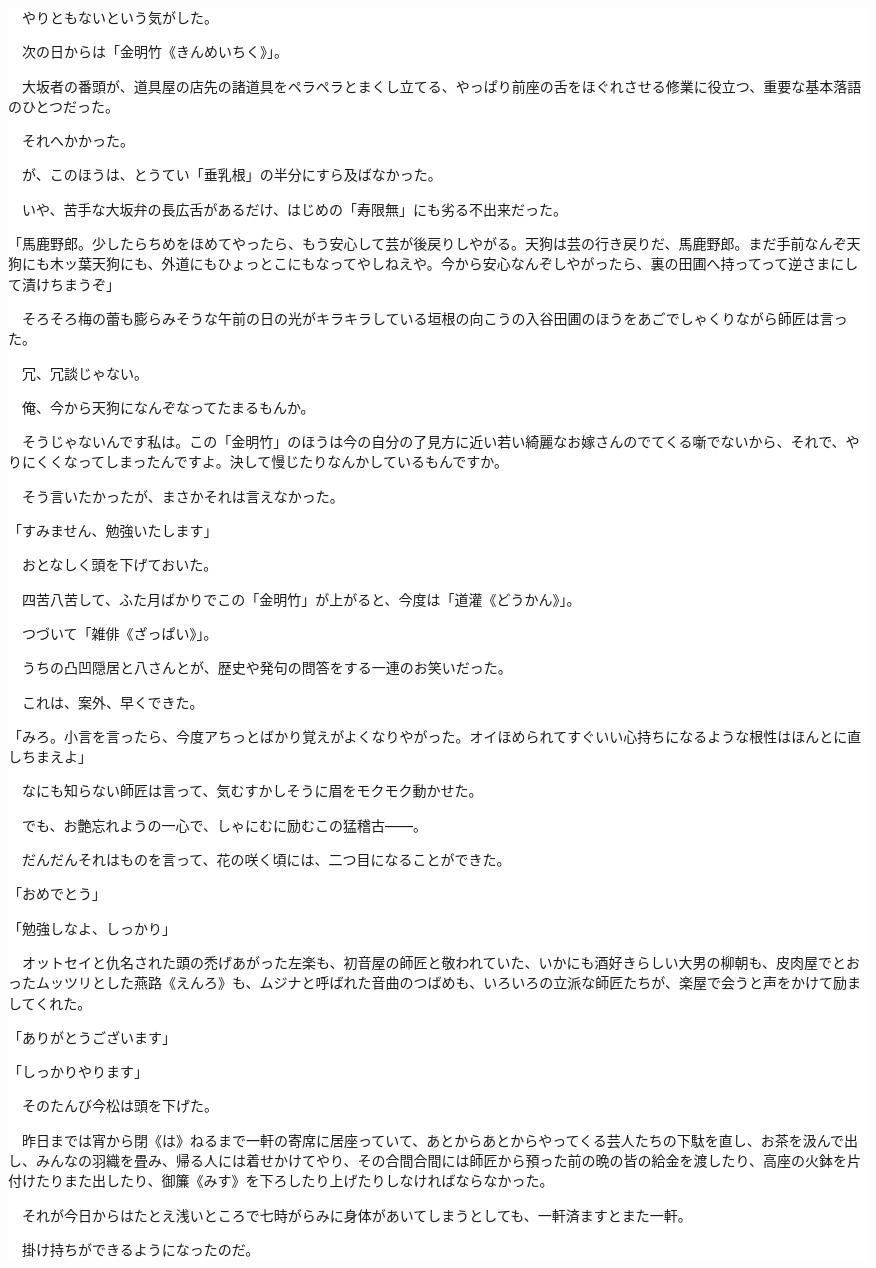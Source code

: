 　やりともないという気がした。

　次の日からは「金明竹《きんめいちく》」。

　大坂者の番頭が、道具屋の店先の諸道具をペラペラとまくし立てる、やっぱり前座の舌をほぐれさせる修業に役立つ、重要な基本落語のひとつだった。

　それへかかった。

　が、このほうは、とうてい「垂乳根」の半分にすら及ばなかった。

　いや、苦手な大坂弁の長広舌があるだけ、はじめの「寿限無」にも劣る不出来だった。

「馬鹿野郎。少したらちめをほめてやったら、もう安心して芸が後戻りしやがる。天狗は芸の行き戻りだ、馬鹿野郎。まだ手前なんぞ天狗にも木ッ葉天狗にも、外道にもひょっとこにもなってやしねえや。今から安心なんぞしやがったら、裏の田圃へ持ってって逆さまにして漬けちまうぞ」

　そろそろ梅の蕾も膨らみそうな午前の日の光がキラキラしている垣根の向こうの入谷田圃のほうをあごでしゃくりながら師匠は言った。

　冗、冗談じゃない。

　俺、今から天狗になんぞなってたまるもんか。

　そうじゃないんです私は。この「金明竹」のほうは今の自分の了見方に近い若い綺麗なお嫁さんのでてくる噺でないから、それで、やりにくくなってしまったんですよ。決して慢じたりなんかしているもんですか。

　そう言いたかったが、まさかそれは言えなかった。

「すみません、勉強いたします」

　おとなしく頭を下げておいた。

　四苦八苦して、ふた月ばかりでこの「金明竹」が上がると、今度は「道灌《どうかん》」。

　つづいて「雑俳《ざっぱい》」。

　うちの凸凹隠居と八さんとが、歴史や発句の問答をする一連のお笑いだった。

　これは、案外、早くできた。

「みろ。小言を言ったら、今度アちっとばかり覚えがよくなりやがった。オイほめられてすぐいい心持ちになるような根性はほんとに直しちまえよ」

　なにも知らない師匠は言って、気むすかしそうに眉をモクモク動かせた。

　でも、お艶忘れようの一心で、しゃにむに励むこの猛稽古――。

　だんだんそれはものを言って、花の咲く頃には、二つ目になることができた。

「おめでとう」

「勉強しなよ、しっかり」

　オットセイと仇名された頭の禿げあがった左楽も、初音屋の師匠と敬われていた、いかにも酒好きらしい大男の柳朝も、皮肉屋でとおったムッツリとした燕路《えんろ》も、ムジナと呼ばれた音曲のつばめも、いろいろの立派な師匠たちが、楽屋で会うと声をかけて励ましてくれた。

「ありがとうございます」

「しっかりやります」

　そのたんび今松は頭を下げた。

　昨日までは宵から閉《は》ねるまで一軒の寄席に居座っていて、あとからあとからやってくる芸人たちの下駄を直し、お茶を汲んで出し、みんなの羽織を畳み、帰る人には着せかけてやり、その合間合間には師匠から預った前の晩の皆の給金を渡したり、高座の火鉢を片付けたりまた出したり、御簾《みす》を下ろしたり上げたりしなければならなかった。

　それが今日からはたとえ浅いところで七時がらみに身体があいてしまうとしても、一軒済ますとまた一軒。

　掛け持ちができるようになったのだ。
